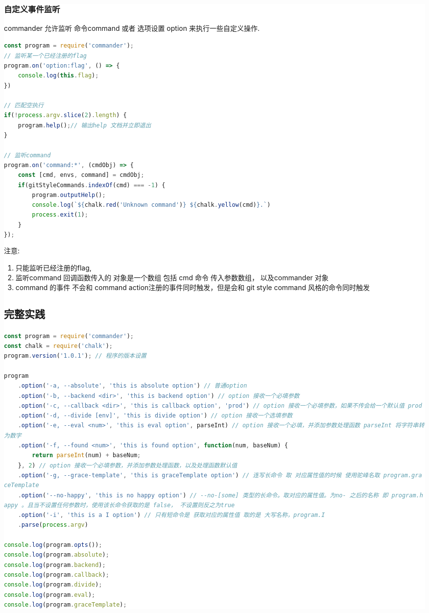 ### 自定义事件监听

commander 允许监听 命令command 或者 选项设置 option 来执行一些自定义操作.

```js
const program = require('commander');
// 监听某一个已经注册的flag
program.on('option:flag', () => {
    console.log(this.flag);
})

// 匹配空执行
if(!process.argv.slice(2).length) {
    program.help();// 输出help 文档并立即退出
}

// 监听command
program.on('command:*', (cmdObj) => {
    const [cmd, envs, command] = cmdObj;
    if(gitStyleCommands.indexOf(cmd) === -1) {
        program.outputHelp();
        console.log(`${chalk.red('Unknown command')} ${chalk.yellow(cmd)}.`)
        process.exit(1);
    }
});
```

注意:

1. 只能监听已经注册的flag,
2. 监听command 回调函数传入的 对象是一个数组 包括 cmd 命令 传入参数数组， 以及commander 对象
3. command 的事件 不会和 command action注册的事件同时触发，但是会和 git style command 风格的命令同时触发

## 完整实践

```js
const program = require('commander');
const chalk = require('chalk');
program.version('1.0.1'); // 程序的版本设置

program
    .option('-a, --absolute', 'this is absolute option') // 普通option
    .option('-b, --backend <dir>', 'this is backend option') // option 接收一个必填参数
    .option('-c, --callback <dir>', 'this is callback option', 'prod') // option 接收一个必填参数，如果不传会给一个默认值 prod
    .option('-d, --divide [env]', 'this is divide option') // option 接收一个选填参数
    .option('-e, --eval <num>', 'this is eval option', parseInt) // option 接收一个必填，并添加参数处理函数 parseInt 将字符串转为数字
    .option('-f, --found <num>', 'this is found option', function(num, baseNum) {
        return parseInt(num) + baseNum;
    }, 2) // option 接收一个必填参数，并添加参数处理函数，以及处理函数默认值
    .option('-g, --grace-template', 'this is graceTemplate option') // 连写长命令 取 对应属性值的时候 使用驼峰名取 program.graceTemplate
    .option('--no-happy', 'this is no happy option') // --no-[some] 类型的长命令。取对应的属性值。为no- 之后的名称 即 program.happy 。且当不设置任何参数时，使用该长命令获取的是 false， 不设置则反之为true 
    .option('-i', 'this is a I option') // 只有短命令是 获取对应的属性值 取的是 大写名称，program.I
    .parse(process.argv) 

console.log(program.opts());   
console.log(program.absolute);
console.log(program.backend);
console.log(program.callback);
console.log(program.divide);
console.log(program.eval);
console.log(program.graceTemplate);
```